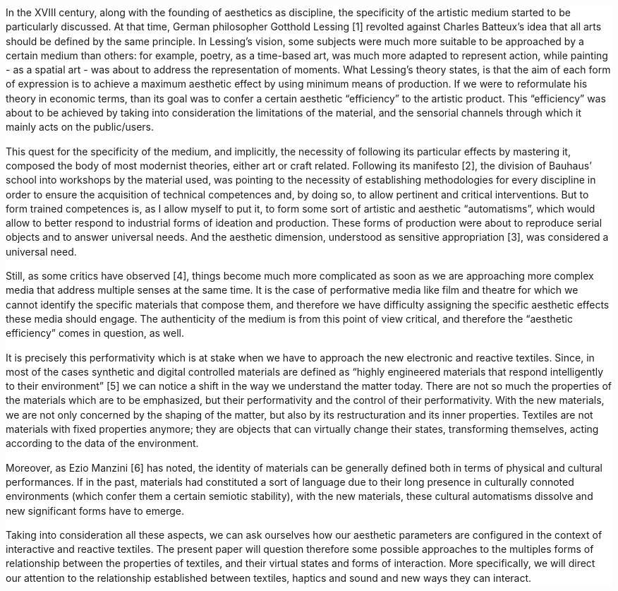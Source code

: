 In the XVIII century, along with the founding of aesthetics as discipline, the specificity of the artistic medium started to
be particularly discussed. At that time, German philosopher Gotthold Lessing [1] revolted against Charles Batteux’s idea that all arts should be defined by the same principle. In Lessing’s vision, some subjects were much more suitable to be approached by a certain medium than others: for example, poetry, as a time-based art, was much more adapted to represent action, while painting - as a spatial art - was about to  address the representation of moments. What Lessing’s theory states, is that the aim of each form of expression is to achieve a maximum aesthetic effect by using minimum means of production. If we were to reformulate his theory in economic terms, than its goal was to confer a certain aesthetic “efficiency” to the artistic product. This “efficiency” was about to be achieved by taking into consideration the limitations of the material, and the sensorial channels through which it mainly acts on the public/users.

This quest for the specificity of the medium, and implicitly, the necessity of following its particular effects by mastering it, composed the body of most modernist theories, either art or craft related. Following its manifesto [2], the division of Bauhaus’ school into workshops by the material used, was pointing to the necessity of establishing methodologies for every discipline in order to ensure the acquisition of technical competences and, by doing so, to allow pertinent and critical interventions. But to form trained competences is, as I allow myself to put it, to form some sort of artistic and aesthetic “automatisms”, which would allow to better respond to industrial forms of ideation and production. These forms of production were about to reproduce serial objects and to answer universal needs. And the aesthetic dimension, understood as sensitive appropriation [3], was considered a universal need.

Still, as some critics have observed [4], things become much more complicated as soon as we are approaching more complex media that address multiple senses at the same time. It is the case of performative media like film and theatre for which we cannot identify the specific materials that compose them, and therefore we have difficulty assigning the specific aesthetic effects these media should engage. The authenticity of the medium is from this point of view critical, and therefore the “aesthetic efficiency” comes in question, as well.

It is precisely this performativity which is at stake when we have to approach the new electronic and reactive textiles. Since, in most of the cases synthetic and digital controlled materials are defined as “highly engineered materials that respond intelligently to their environment” [5] we can notice a shift in the way we understand the matter today. There are not so much the properties of the materials which are to be emphasized, but their performativity and the control of their performativity. With the new materials, we are not only concerned by the shaping of the matter, but also by its restructuration and its inner properties. Textiles are not materials with fixed properties anymore; they are objects that can virtually change their states, transforming themselves, acting according to the data of the environment.

Moreover, as Ezio Manzini [6] has noted, the identity of materials can be generally defined both in terms of physical and cultural performances. If in the past, materials had  constituted a sort of language due to their long presence in culturally connoted environments (which confer them a certain semiotic stability), with the new materials, these cultural automatisms dissolve and new significant forms have to emerge.

Taking into consideration all these aspects, we can ask ourselves how our aesthetic parameters are configured in the context of interactive and reactive textiles. The present paper will question therefore some possible approaches to the multiples forms of relationship between the properties of textiles, and their virtual states and forms of interaction. More specifically, we will direct our attention to the relationship established between textiles, haptics and sound and new ways they can interact.
